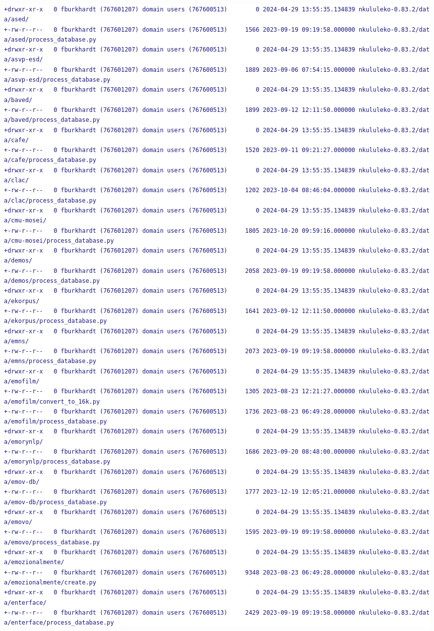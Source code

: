```diff
+drwxr-xr-x   0 fburkhardt (767601207) domain users (767600513)        0 2024-04-29 13:55:35.134839 nkululeko-0.83.2/data/ased/
+-rw-r--r--   0 fburkhardt (767601207) domain users (767600513)     1566 2023-09-19 09:19:58.000000 nkululeko-0.83.2/data/ased/process_database.py
+drwxr-xr-x   0 fburkhardt (767601207) domain users (767600513)        0 2024-04-29 13:55:35.134839 nkululeko-0.83.2/data/asvp-esd/
+-rw-r--r--   0 fburkhardt (767601207) domain users (767600513)     1889 2023-09-06 07:54:15.000000 nkululeko-0.83.2/data/asvp-esd/process_database.py
+drwxr-xr-x   0 fburkhardt (767601207) domain users (767600513)        0 2024-04-29 13:55:35.134839 nkululeko-0.83.2/data/baved/
+-rw-r--r--   0 fburkhardt (767601207) domain users (767600513)     1899 2023-09-12 12:11:50.000000 nkululeko-0.83.2/data/baved/process_database.py
+drwxr-xr-x   0 fburkhardt (767601207) domain users (767600513)        0 2024-04-29 13:55:35.134839 nkululeko-0.83.2/data/cafe/
+-rw-r--r--   0 fburkhardt (767601207) domain users (767600513)     1520 2023-09-11 09:21:27.000000 nkululeko-0.83.2/data/cafe/process_database.py
+drwxr-xr-x   0 fburkhardt (767601207) domain users (767600513)        0 2024-04-29 13:55:35.134839 nkululeko-0.83.2/data/clac/
+-rw-r--r--   0 fburkhardt (767601207) domain users (767600513)     1202 2023-10-04 08:46:04.000000 nkululeko-0.83.2/data/clac/process_database.py
+drwxr-xr-x   0 fburkhardt (767601207) domain users (767600513)        0 2024-04-29 13:55:35.134839 nkululeko-0.83.2/data/cmu-mosei/
+-rw-r--r--   0 fburkhardt (767601207) domain users (767600513)     1805 2023-10-20 09:59:16.000000 nkululeko-0.83.2/data/cmu-mosei/process_database.py
+drwxr-xr-x   0 fburkhardt (767601207) domain users (767600513)        0 2024-04-29 13:55:35.134839 nkululeko-0.83.2/data/demos/
+-rw-r--r--   0 fburkhardt (767601207) domain users (767600513)     2058 2023-09-19 09:19:58.000000 nkululeko-0.83.2/data/demos/process_database.py
+drwxr-xr-x   0 fburkhardt (767601207) domain users (767600513)        0 2024-04-29 13:55:35.134839 nkululeko-0.83.2/data/ekorpus/
+-rw-r--r--   0 fburkhardt (767601207) domain users (767600513)     1641 2023-09-12 12:11:50.000000 nkululeko-0.83.2/data/ekorpus/process_database.py
+drwxr-xr-x   0 fburkhardt (767601207) domain users (767600513)        0 2024-04-29 13:55:35.134839 nkululeko-0.83.2/data/emns/
+-rw-r--r--   0 fburkhardt (767601207) domain users (767600513)     2073 2023-09-19 09:19:58.000000 nkululeko-0.83.2/data/emns/process_database.py
+drwxr-xr-x   0 fburkhardt (767601207) domain users (767600513)        0 2024-04-29 13:55:35.134839 nkululeko-0.83.2/data/emofilm/
+-rw-r--r--   0 fburkhardt (767601207) domain users (767600513)     1305 2023-08-23 12:21:27.000000 nkululeko-0.83.2/data/emofilm/convert_to_16k.py
+-rw-r--r--   0 fburkhardt (767601207) domain users (767600513)     1736 2023-08-23 06:49:28.000000 nkululeko-0.83.2/data/emofilm/process_database.py
+drwxr-xr-x   0 fburkhardt (767601207) domain users (767600513)        0 2024-04-29 13:55:35.134839 nkululeko-0.83.2/data/emorynlp/
+-rw-r--r--   0 fburkhardt (767601207) domain users (767600513)     1686 2023-09-20 08:48:00.000000 nkululeko-0.83.2/data/emorynlp/process_database.py
+drwxr-xr-x   0 fburkhardt (767601207) domain users (767600513)        0 2024-04-29 13:55:35.134839 nkululeko-0.83.2/data/emov-db/
+-rw-r--r--   0 fburkhardt (767601207) domain users (767600513)     1777 2023-12-19 12:05:21.000000 nkululeko-0.83.2/data/emov-db/process_database.py
+drwxr-xr-x   0 fburkhardt (767601207) domain users (767600513)        0 2024-04-29 13:55:35.134839 nkululeko-0.83.2/data/emovo/
+-rw-r--r--   0 fburkhardt (767601207) domain users (767600513)     1595 2023-09-19 09:19:58.000000 nkululeko-0.83.2/data/emovo/process_database.py
+drwxr-xr-x   0 fburkhardt (767601207) domain users (767600513)        0 2024-04-29 13:55:35.134839 nkululeko-0.83.2/data/emozionalmente/
+-rw-r--r--   0 fburkhardt (767601207) domain users (767600513)     9348 2023-08-23 06:49:28.000000 nkululeko-0.83.2/data/emozionalmente/create.py
+drwxr-xr-x   0 fburkhardt (767601207) domain users (767600513)        0 2024-04-29 13:55:35.134839 nkululeko-0.83.2/data/enterface/
+-rw-r--r--   0 fburkhardt (767601207) domain users (767600513)     2429 2023-09-19 09:19:58.000000 nkululeko-0.83.2/data/enterface/process_database.py
```